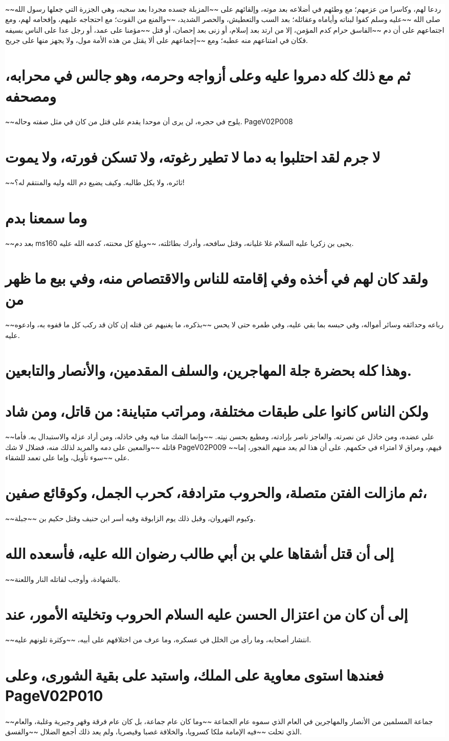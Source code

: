 ~~ردعا لهم، وكاسرا من عزمهم؛ مع وطئهم في أضلاعه بعد موته، وإلقائهم على
~~المزبلة جسده مجردا بعد سحبه، وهي الجزرة التي جعلها رسول الله صلى الله
~~عليه وسلم كفوا لبناته وأياماه وعقائله؛ بعد السب والتعطيش، والحصر الشديد،
~~والمنع من القوت؛ مع احتجاجه عليهم، وإفحامه لهم، ومع اجتماعهم على أن دم
~~الفاسق حرام كدم المؤمن، إلا من ارتد بعد إسلام، أو زنى بعد إحصان، أو قتل
~~مؤمنا على عمد، أو رجل عدا على الناس بسيفه فكان في امتناعهم منه عطبه؛ ومع
~~إجماعهم على ألا يقتل من هذه الأمة مول، ولا يجهز منها على جريح.
# ثم مع ذلك كله دمروا عليه وعلى أزواجه وحرمه، وهو جالس في محرابه، ومصحفه
~~يلوح في حجره، لن يرى أن موحدا يقدم على قتل من كان في مثل صفته وحاله. PageV02P008
# لا جرم لقد احتلبوا به دما لا تطير رغوته، ولا تسكن فورته، ولا يموت
~~ثائره، ولا يكل طالبه. وكيف يضيع دم الله وليه والمنتقم له؟! 
# وما سمعنا بدم
~~بعد دم ms160 يحيى بن زكريا عليه السلام غلا غليانه، وقتل سافحه، وأدرك بطائلته،
~~وبلغ كل محنته، كدمه الله عليه.
# ولقد كان لهم في أخذه وفي إقامته للناس والاقتصاص منه، وفي بيع ما ظهر من
~~رباعه وحدائقه وسائر أمواله، وفي حبسه بما بقي عليه، وفي طمره حتى لا يحس
~~بذكره، ما يغنيهم عن قتله إن كان قد ركب كل ما قفوه به، وادعوه عليه.
# وهذا كله بحضرة جلة المهاجرين، والسلف المقدمين، والأنصار والتابعين.
# ولكن الناس كانوا على طبقات مختلفة، ومراتب متباينة: من قاتل، ومن شاد
~~على عضده، ومن خاذل عن نصرته. والعاجز ناصر بإرادته، ومطيع بحسن نيته.
~~وإنما الشك منا فيه وفي خاذله، ومن أراد عزله والاستبدال به. فأما قاتله
~~والمعين على دمه والمريد لذلك منه، فضلال لا شك PageV02P009
~~فيهم، ومراق لا امتراء في حكمهم. على أن هذا لم يعد منهم الفجور، إما على
~~سوء تأويل، وإما على تعمد للشقاء.
# ثم مازالت الفتن متصلة، والحروب مترادفة، كحرب الجمل، وكوقائع صفين،
~~وكيوم النهروان، وقبل ذلك يوم الزابوقة وفيه أسر ابن حنيف وقتل حكيم بن
~~جبلة.
# إلى أن قتل أشقاها علي بن أبي طالب رضوان الله عليه، فأسعده الله
~~بالشهادة، وأوجب لقاتله النار واللعنة.
# إلى أن كان من اعتزال الحسن عليه السلام الحروب وتخليته الأمور، عند
~~انتشار أصحابه، وما رأى من الخلل في عسكره، وما عرف من اختلافهم على أبيه،
~~وكثرة تلونهم عليه.
# فعندها استوى معاوية على الملك، واستبد على بقية الشورى، وعلى PageV02P010
~~جماعة المسلمين من الأنصار والمهاجرين في العام الذي سموه عام الجماعة
~~وما كان عام جماعة، بل كان عام فرقة وقهر وجبرية وغلبة، والعام الذي تحلت
~~فيه الإمامة ملكا كسرويا، والخلافة غصبا وقيصريا، ولم يعد ذلك أجمع الضلال
~~والفسق.